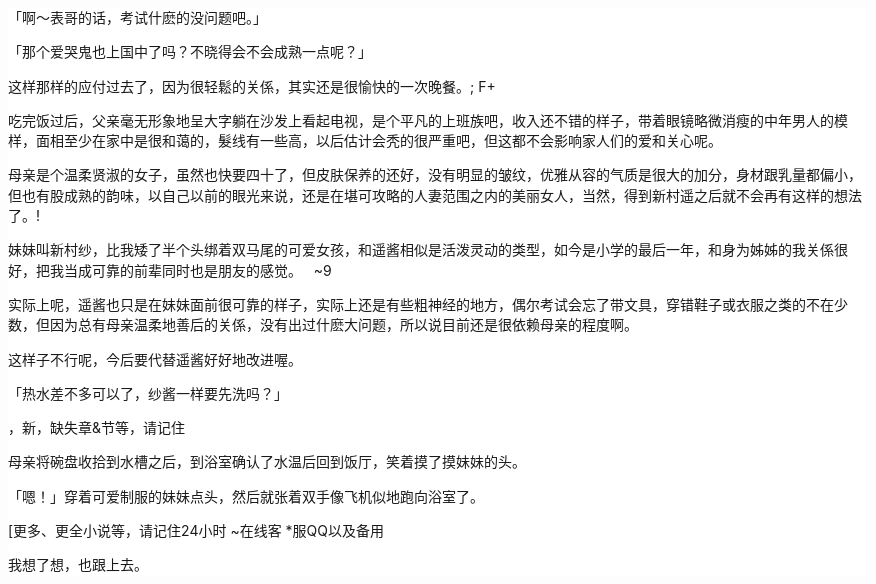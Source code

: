 



「啊～表哥的话，考试什麽的没问题吧。」



「那个爱哭鬼也上国中了吗？不晓得会不会成熟一点呢？」





这样那样的应付过去了，因为很轻鬆的关係，其实还是很愉快的一次晚餐。; F+





吃完饭过后，父亲毫无形象地呈大字躺在沙发上看起电视，是个平凡的上班族吧，收入还不错的样子，带着眼镜略微消瘦的中年男人的模样，面相至少在家中是很和蔼的，髮线有一些高，以后估计会秃的很严重吧，但这都不会影响家人们的爱和关心呢。





母亲是个温柔贤淑的女子，虽然也快要四十了，但皮肤保养的还好，没有明显的皱纹，优雅从容的气质是很大的加分，身材跟乳量都偏小，但也有股成熟的韵味，以自己以前的眼光来说，还是在堪可攻略的人妻范围之内的美丽女人，当然，得到新村遥之后就不会再有这样的想法了。!





妹妹叫新村纱，比我矮了半个头绑着双马尾的可爱女孩，和遥酱相似是活泼灵动的类型，如今是小学的最后一年，和身为姊姊的我关係很好，把我当成可靠的前辈同时也是朋友的感觉。   ~9





实际上呢，遥酱也只是在妹妹面前很可靠的样子，实际上还是有些粗神经的地方，偶尔考试会忘了带文具，穿错鞋子或衣服之类的不在少数，但因为总有母亲温柔地善后的关係，没有出过什麽大问题，所以说目前还是很依赖母亲的程度啊。





这样子不行呢，今后要代替遥酱好好地改进喔。





「热水差不多可以了，纱酱一样要先洗吗？」



，新，缺失章&节等，请记住



母亲将碗盘收拾到水槽之后，到浴室确认了水温后回到饭厅，笑着摸了摸妹妹的头。





「嗯！」穿着可爱制服的妹妹点头，然后就张着双手像飞机似地跑向浴室了。



 [更多、更全小说等，请记住24小时 ~在线客 *服QQ以及备用



我想了想，也跟上去。


